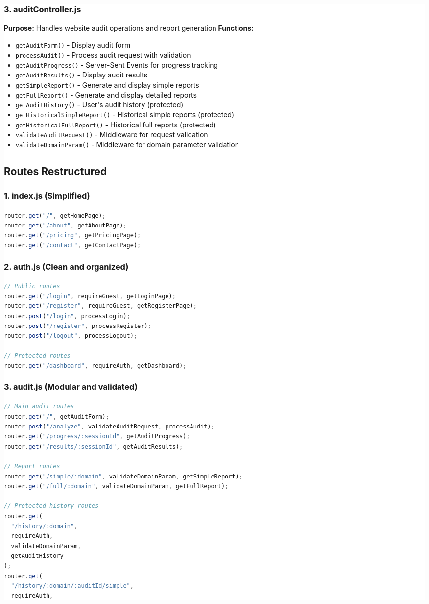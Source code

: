 ### 3. **auditController.js**

**Purpose:** Handles website audit operations and report generation
**Functions:**

- `getAuditForm()` - Display audit form
- `processAudit()` - Process audit request with validation
- `getAuditProgress()` - Server-Sent Events for progress tracking
- `getAuditResults()` - Display audit results
- `getSimpleReport()` - Generate and display simple reports
- `getFullReport()` - Generate and display detailed reports
- `getAuditHistory()` - User's audit history (protected)
- `getHistoricalSimpleReport()` - Historical simple reports (protected)
- `getHistoricalFullReport()` - Historical full reports (protected)
- `validateAuditRequest()` - Middleware for request validation
- `validateDomainParam()` - Middleware for domain parameter validation

## Routes Restructured

### 1. **index.js** (Simplified)

```javascript
router.get("/", getHomePage);
router.get("/about", getAboutPage);
router.get("/pricing", getPricingPage);
router.get("/contact", getContactPage);
```

### 2. **auth.js** (Clean and organized)

```javascript
// Public routes
router.get("/login", requireGuest, getLoginPage);
router.get("/register", requireGuest, getRegisterPage);
router.post("/login", processLogin);
router.post("/register", processRegister);
router.post("/logout", processLogout);

// Protected routes
router.get("/dashboard", requireAuth, getDashboard);
```

### 3. **audit.js** (Modular and validated)

```javascript
// Main audit routes
router.get("/", getAuditForm);
router.post("/analyze", validateAuditRequest, processAudit);
router.get("/progress/:sessionId", getAuditProgress);
router.get("/results/:sessionId", getAuditResults);

// Report routes
router.get("/simple/:domain", validateDomainParam, getSimpleReport);
router.get("/full/:domain", validateDomainParam, getFullReport);

// Protected history routes
router.get(
  "/history/:domain",
  requireAuth,
  validateDomainParam,
  getAuditHistory
);
router.get(
  "/history/:domain/:auditId/simple",
  requireAuth,
```